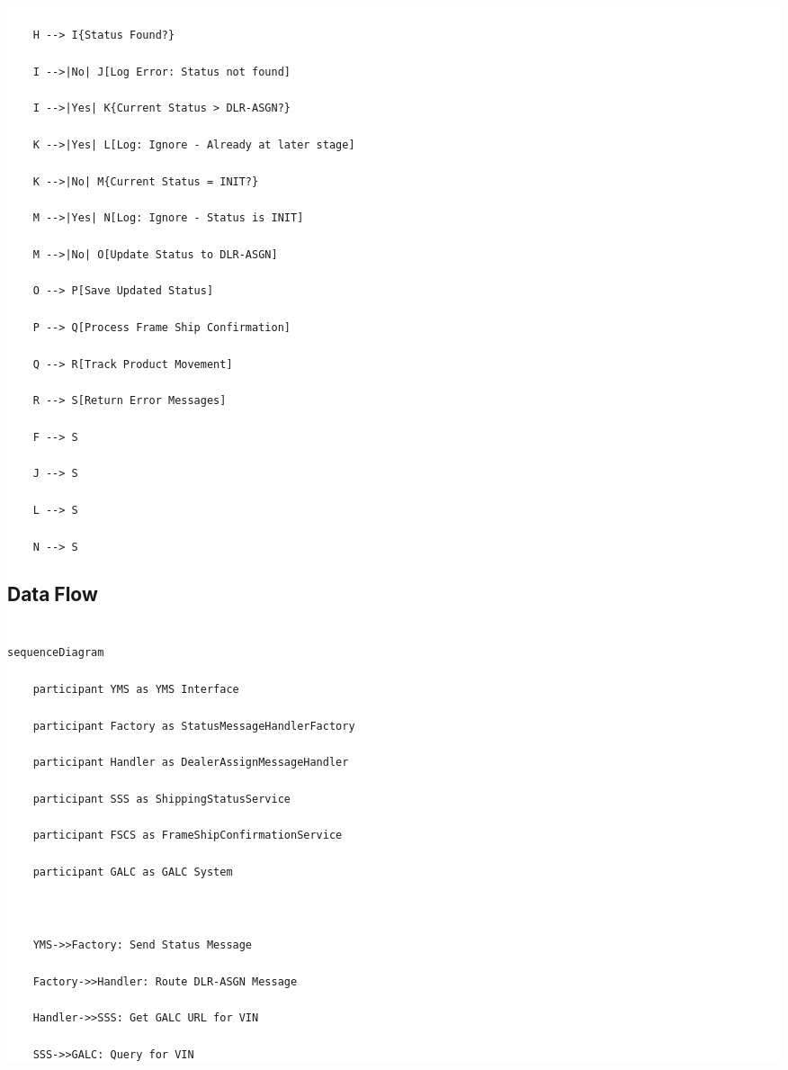 ```mermaid

    H --> I{Status Found?}

    I -->|No| J[Log Error: Status not found]

    I -->|Yes| K{Current Status > DLR-ASGN?}

    K -->|Yes| L[Log: Ignore - Already at later stage]

    K -->|No| M{Current Status = INIT?}

    M -->|Yes| N[Log: Ignore - Status is INIT]

    M -->|No| O[Update Status to DLR-ASGN]

    O --> P[Save Updated Status]

    P --> Q[Process Frame Ship Confirmation]

    Q --> R[Track Product Movement]

    R --> S[Return Error Messages]

    F --> S

    J --> S

    L --> S

    N --> S

```

  

## Data Flow

  

```mermaid

sequenceDiagram

    participant YMS as YMS Interface

    participant Factory as StatusMessageHandlerFactory

    participant Handler as DealerAssignMessageHandler

    participant SSS as ShippingStatusService

    participant FSCS as FrameShipConfirmationService

    participant GALC as GALC System

  

    YMS->>Factory: Send Status Message

    Factory->>Handler: Route DLR-ASGN Message

    Handler->>SSS: Get GALC URL for VIN

    SSS->>GALC: Query for VIN

```